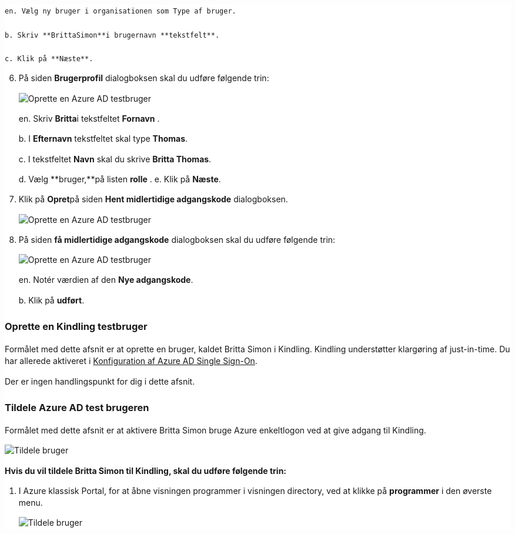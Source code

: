    en. Vælg ny bruger i organisationen som Type af bruger.

    b. Skriv **BrittaSimon**i brugernavn **tekstfelt**.

    c. Klik på **Næste**.

6.  På siden **Brugerprofil** dialogboksen skal du udføre følgende trin: 

    ![Oprette en Azure AD testbruger](./media/active-directory-saas-kindling-tutorial/create_aaduser_06.png) 
 
    en. Skriv **Britta**i tekstfeltet **Fornavn** .  

    b. I **Efternavn** tekstfeltet skal type **Thomas**.

    c. I tekstfeltet **Navn** skal du skrive **Britta Thomas**.

    d. Vælg **bruger,**på listen **rolle** .
    e. Klik på **Næste**.

7. Klik på **Opret**på siden **Hent midlertidige adgangskode** dialogboksen.

    ![Oprette en Azure AD testbruger](./media/active-directory-saas-kindling-tutorial/create_aaduser_07.png) 
 
8. På siden **få midlertidige adgangskode** dialogboksen skal du udføre følgende trin:

    ![Oprette en Azure AD testbruger](./media/active-directory-saas-kindling-tutorial/create_aaduser_08.png) 
  
    en. Notér værdien af den **Nye adgangskode**.

    b. Klik på **udført**.   

  
 
### <a name="creating-a-kindling-test-user"></a>Oprette en Kindling testbruger

Formålet med dette afsnit er at oprette en bruger, kaldet Britta Simon i Kindling.
Kindling understøtter klargøring af just-in-time. Du har allerede aktiveret i [Konfiguration af Azure AD Single Sign-On](#configuring-azure-ad-single-single-sign-on).

Der er ingen handlingspunkt for dig i dette afsnit.




### <a name="assigning-the-azure-ad-test-user"></a>Tildele Azure AD test brugeren

Formålet med dette afsnit er at aktivere Britta Simon bruge Azure enkeltlogon ved at give adgang til Kindling.

![Tildele bruger][200] 

**Hvis du vil tildele Britta Simon til Kindling, skal du udføre følgende trin:**

1. I Azure klassisk Portal, for at åbne visningen programmer i visningen directory, ved at klikke på **programmer** i den øverste menu.

    ![Tildele bruger][201] 


[1]: ./media/active-directory-saas-kindling-tutorial/tutorial_general_01.png
[2]: ./media/active-directory-saas-kindling-tutorial/tutorial_general_02.png
[3]: ./media/active-directory-saas-kindling-tutorial/tutorial_general_03.png
[4]: ./media/active-directory-saas-kindling-tutorial/tutorial_general_04.png
[6]: ./media/active-directory-saas-kindling-tutorial/tutorial_general_05.png
[10]: ./media/active-directory-saas-kindling-tutorial/tutorial_general_06.png
[11]: ./media/active-directory-saas-kindling-tutorial/tutorial_general_07.png
[20]: ./media/active-directory-saas-kindling-tutorial/tutorial_general_100.png
[200]: ./media/active-directory-saas-kindling-tutorial/tutorial_general_200.png
[201]: ./media/active-directory-saas-kindling-tutorial/tutorial_general_201.png
[203]: ./media/active-directory-saas-kindling-tutorial/tutorial_general_203.png
[204]: ./media/active-directory-saas-kindling-tutorial/tutorial_general_204.png
[205]: ./media/active-directory-saas-kindling-tutorial/tutorial_general_205.png